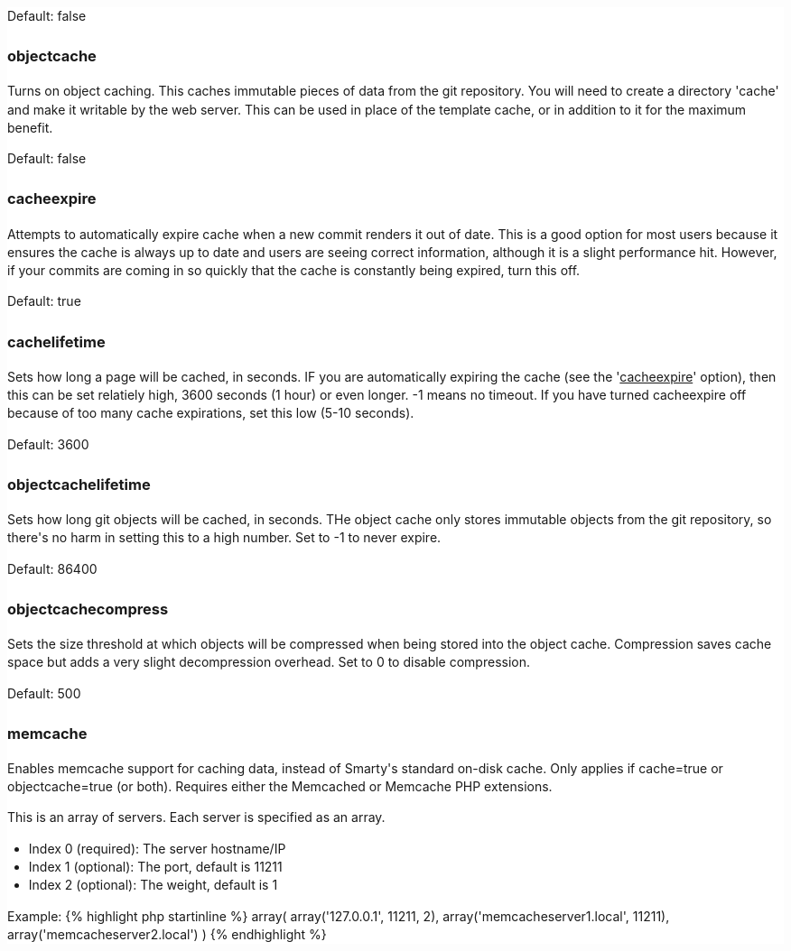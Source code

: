 Default: false

### objectcache
Turns on object caching. This caches immutable pieces of data from the git repository. You will need to create a directory 'cache' and make it writable by the web server. This can be used in place of the template cache, or in addition to it for the maximum benefit.

Default: false

### cacheexpire
Attempts to automatically expire cache when a new commit renders it out of date. This is a good option for most users because it ensures the cache is always up to date and users are seeing correct information, although it is a slight performance hit. However, if your commits are coming in so quickly that the cache is constantly being expired, turn this off.

Default: true

### cachelifetime
Sets how long a page will be cached, in seconds. IF you are automatically expiring the cache (see the '[cacheexpire](#cacheexpire)' option), then this can be set relatiely high, 3600 seconds (1 hour) or even longer. -1 means no timeout. If you have turned cacheexpire off because of too many cache expirations, set this low (5-10 seconds).

Default: 3600

### objectcachelifetime
Sets how long git objects will be cached, in seconds. THe object cache only stores immutable objects from the git repository, so there's no harm in setting this to a high number. Set to -1 to never expire.

Default: 86400

### objectcachecompress
Sets the size threshold at which objects will be compressed when being stored into the object cache. Compression saves cache space but adds a very slight decompression overhead. Set to 0 to disable compression.

Default: 500

### memcache
Enables memcache support for caching data, instead of Smarty's standard on-disk cache. Only applies if cache=true or objectcache=true (or both). Requires either the Memcached or Memcache PHP extensions.

This is an array of servers. Each server is specified as an array.
* Index 0 (required): The server hostname/IP
* Index 1 (optional): The port, default is 11211
* Index 2 (optional): The weight, default is 1

Example:
{% highlight php startinline %}
array(
    array('127.0.0.1', 11211, 2),
    array('memcacheserver1.local', 11211),
    array('memcacheserver2.local')
)
{% endhighlight %}
